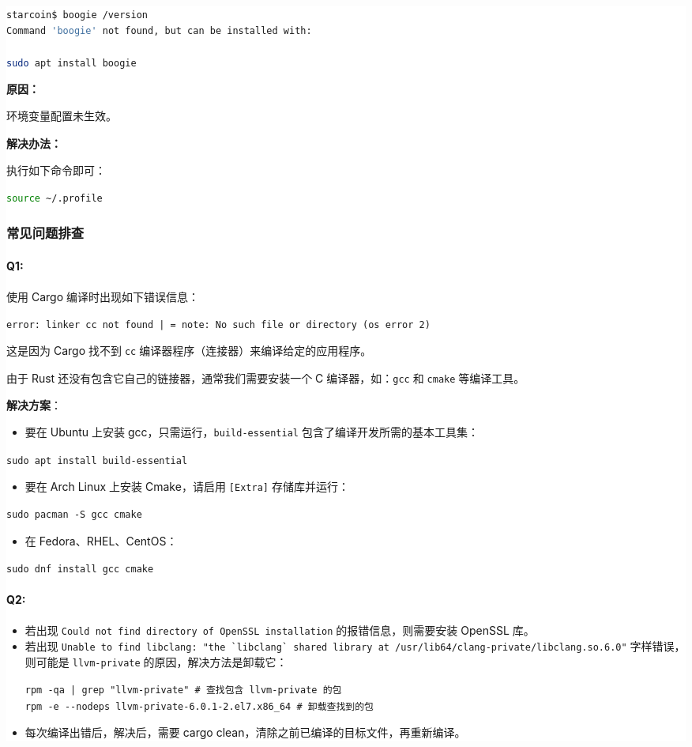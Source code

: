 ```bash
starcoin$ boogie /version
Command 'boogie' not found, but can be installed with:

sudo apt install boogie
```

**原因：**

环境变量配置未生效。

**解决办法：**

执行如下命令即可：

```bash
source ~/.profile
```




### 常见问题排查

#### Q1:

使用 Cargo 编译时出现如下错误信息：

```shell
error: linker cc not found | = note: No such file or directory (os error 2)
```

这是因为 Cargo 找不到 `cc` 编译器程序（连接器）来编译给定的应用程序。

由于 Rust 还没有包含它自己的链接器，通常我们需要安装一个 C 编译器，如：`gcc` 和 `cmake` 等编译工具。

**解决方案**：

- 要在 Ubuntu 上安装 gcc，只需运行，`build-essential` 包含了编译开发所需的基本工具集：

```shell
sudo apt install build-essential
```

- 要在 Arch Linux 上安装 Cmake，请启用 `[Extra]` 存储库并运行：

```shell
sudo pacman -S gcc cmake
```

- 在 Fedora、RHEL、CentOS：

```shell
sudo dnf install gcc cmake
```

#### Q2:

- 若出现 `Could not find directory of OpenSSL installation` 的报错信息，则需要安装 OpenSSL 库。
- 若出现 ```Unable to find libclang: "the `libclang` shared library at /usr/lib64/clang-private/libclang.so.6.0"``` 字样错误，则可能是 `llvm-private` 的原因，解决方法是卸载它：
    ```shell
    rpm -qa | grep "llvm-private" # 查找包含 llvm-private 的包
    rpm -e --nodeps llvm-private-6.0.1-2.el7.x86_64 # 卸载查找到的包
    ```
- 每次编译出错后，解决后，需要 cargo clean，清除之前已编译的目标文件，再重新编译。
